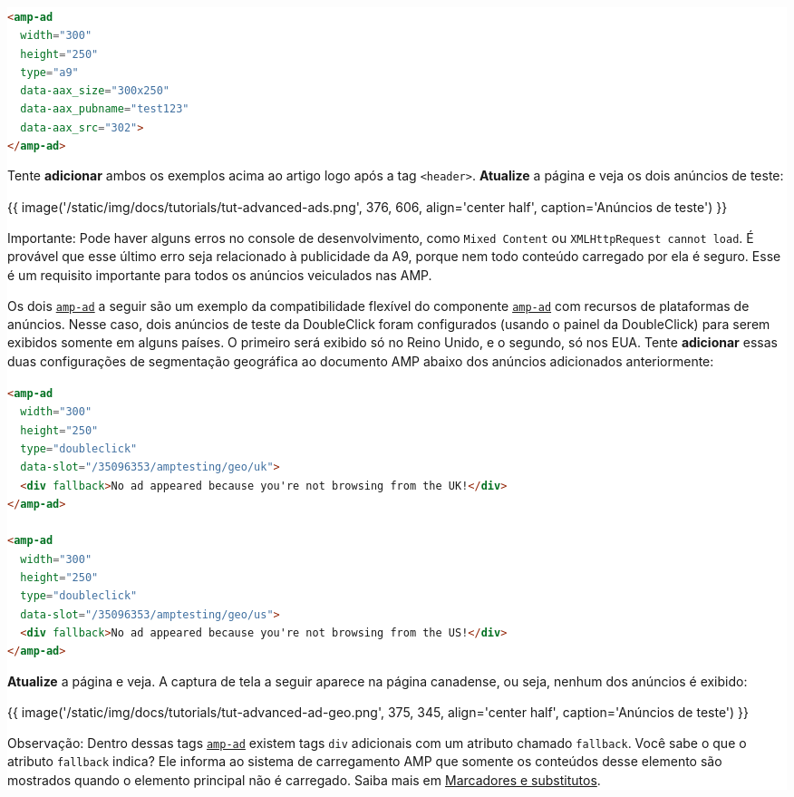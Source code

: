 ```html
<amp-ad
  width="300"
  height="250"
  type="a9"
  data-aax_size="300x250"
  data-aax_pubname="test123"
  data-aax_src="302">
</amp-ad>
```

Tente **adicionar** ambos os exemplos acima ao artigo logo após a tag `<header>`. **Atualize** a página e veja os dois anúncios de teste:

{{ image('/static/img/docs/tutorials/tut-advanced-ads.png', 376, 606, align='center half', caption='Anúncios de teste') }}

Importante: Pode haver alguns erros no console de desenvolvimento, como `Mixed Content` ou `XMLHttpRequest cannot load`. É provável que esse último erro seja relacionado à publicidade da A9, porque nem todo conteúdo carregado por ela é seguro. Esse é um requisito importante para todos os anúncios veiculados nas AMP.

Os dois [`amp-ad`](../../../../documentation/components/reference/amp-ad.md) a seguir são um exemplo da compatibilidade flexível do componente [`amp-ad`](../../../../documentation/components/reference/amp-ad.md) com recursos de plataformas de anúncios.  Nesse caso, dois anúncios de teste da DoubleClick foram configurados (usando o painel da DoubleClick) para serem exibidos somente em alguns países. O primeiro será exibido só no Reino Unido, e o segundo, só nos EUA.  Tente **adicionar** essas duas configurações de segmentação geográfica ao documento AMP abaixo dos anúncios adicionados anteriormente:

```html
<amp-ad
  width="300"
  height="250"
  type="doubleclick"
  data-slot="/35096353/amptesting/geo/uk">
  <div fallback>No ad appeared because you're not browsing from the UK!</div>
</amp-ad>

<amp-ad
  width="300"
  height="250"
  type="doubleclick"
  data-slot="/35096353/amptesting/geo/us">
  <div fallback>No ad appeared because you're not browsing from the US!</div>
</amp-ad>
```

**Atualize** a página e veja. A captura de tela a seguir aparece na página canadense, ou seja, nenhum dos anúncios é exibido:

{{ image('/static/img/docs/tutorials/tut-advanced-ad-geo.png', 375, 345, align='center half', caption='Anúncios de teste') }}

Observação: Dentro dessas tags [`amp-ad`](../../../../documentation/components/reference/amp-ad.md) existem tags `div` adicionais com um atributo chamado `fallback`. Você sabe o que o atributo `fallback` indica? Ele informa ao sistema de carregamento AMP que somente os conteúdos desse elemento são mostrados quando o elemento principal não é carregado. Saiba mais em [Marcadores e substitutos](../../../../documentation/guides-and-tutorials/develop/style_and_layout/placeholders.md).
